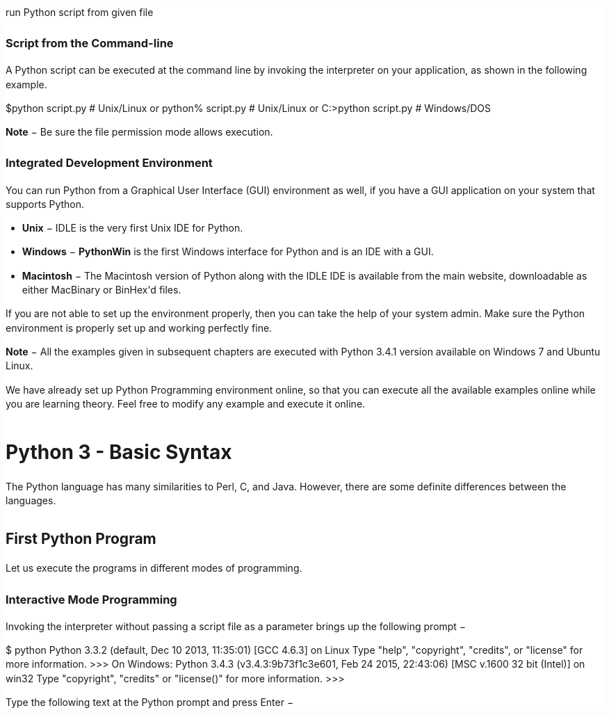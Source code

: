 run Python script from given file

### Script from the Command-line

A Python script can be executed at the command line by invoking the interpreter on your application, as shown in the following example.

$python  script.py # Unix/Linux  or python% script.py # Unix/Linux  or C:>python script.py # Windows/DOS

**Note**  − Be sure the file permission mode allows execution.

### Integrated Development Environment

You can run Python from a Graphical User Interface (GUI) environment as well, if you have a GUI application on your system that supports Python.

-   **Unix**  − IDLE is the very first Unix IDE for Python.
    
-   **Windows**  −  **PythonWin**  is the first Windows interface for Python and is an IDE with a GUI.
    
-   **Macintosh**  − The Macintosh version of Python along with the IDLE IDE is available from the main website, downloadable as either MacBinary or BinHex'd files.
    

If you are not able to set up the environment properly, then you can take the help of your system admin. Make sure the Python environment is properly set up and working perfectly fine.

**Note**  − All the examples given in subsequent chapters are executed with Python 3.4.1 version available on Windows 7 and Ubuntu Linux.

We have already set up Python Programming environment online, so that you can execute all the available examples online while you are learning theory. Feel free to modify any example and execute it online.

# Python 3 - Basic Syntax

The Python language has many similarities to Perl, C, and Java. However, there are some definite differences between the languages.

## First Python Program

Let us execute the programs in different modes of programming.

### Interactive Mode Programming

Invoking the interpreter without passing a script file as a parameter brings up the following prompt −

$ python Python  3.3.2  (default,  Dec  10  2013,  11:35:01)  [GCC 4.6.3] on Linux  Type  "help",  "copyright",  "credits",  or  "license"  for more information.  >>>  On  Windows:  Python  3.4.3  (v3.4.3:9b73f1c3e601,  Feb  24  2015,  22:43:06)  [MSC v.1600  32 bit (Intel)] on win32 Type  "copyright",  "credits"  or  "license()"  for more information.  >>>

Type the following text at the Python prompt and press Enter −
